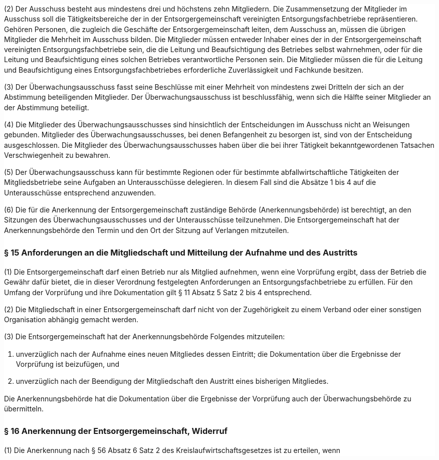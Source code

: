 (2) Der Ausschuss besteht aus mindestens drei und höchstens zehn Mitgliedern. Die Zusammensetzung der Mitglieder im Ausschuss soll die Tätigkeitsbereiche der in der Entsorgergemeinschaft vereinigten Entsorgungsfachbetriebe repräsentieren. Gehören Personen, die zugleich die Geschäfte der Entsorgergemeinschaft leiten, dem Ausschuss an, müssen die übrigen Mitglieder die Mehrheit im Ausschuss bilden. Die Mitglieder müssen entweder Inhaber eines der in der Entsorgergemeinschaft vereinigten Entsorgungsfachbetriebe sein, die die Leitung und Beaufsichtigung des Betriebes selbst wahrnehmen, oder für die Leitung und Beaufsichtigung eines solchen Betriebes verantwortliche Personen sein. Die Mitglieder müssen die für die Leitung und Beaufsichtigung eines Entsorgungsfachbetriebes erforderliche Zuverlässigkeit und Fachkunde besitzen.

(3) Der Überwachungsausschuss fasst seine Beschlüsse mit einer Mehrheit von mindestens zwei Dritteln der sich an der Abstimmung beteiligenden Mitglieder. Der Überwachungsausschuss ist beschlussfähig, wenn sich die Hälfte seiner Mitglieder an der Abstimmung beteiligt.

(4) Die Mitglieder des Überwachungsausschusses sind hinsichtlich der Entscheidungen im Ausschuss nicht an Weisungen gebunden. Mitglieder des Überwachungsausschusses, bei denen Befangenheit zu besorgen ist, sind von der Entscheidung ausgeschlossen. Die Mitglieder des Überwachungsausschusses haben über die bei ihrer Tätigkeit bekanntgewordenen Tatsachen Verschwiegenheit zu bewahren.

(5) Der Überwachungsausschuss kann für bestimmte Regionen oder für bestimmte abfallwirtschaftliche Tätigkeiten der Mitgliedsbetriebe seine Aufgaben an Unterausschüsse delegieren. In diesem Fall sind die Absätze 1 bis 4 auf die Unterausschüsse entsprechend anzuwenden.

(6) Die für die Anerkennung der Entsorgergemeinschaft zuständige Behörde (Anerkennungsbehörde) ist berechtigt, an den Sitzungen des Überwachungsausschusses und der Unterausschüsse teilzunehmen. Die Entsorgergemeinschaft hat der Anerkennungsbehörde den Termin und den Ort der Sitzung auf Verlangen mitzuteilen.


### § 15 Anforderungen an die Mitgliedschaft und Mitteilung der Aufnahme und des Austritts

(1) Die Entsorgergemeinschaft darf einen Betrieb nur als Mitglied aufnehmen, wenn eine Vorprüfung ergibt, dass der Betrieb die Gewähr dafür bietet, die in dieser Verordnung festgelegten Anforderungen an Entsorgungsfachbetriebe zu erfüllen. Für den Umfang der Vorprüfung und ihre Dokumentation gilt § 11 Absatz 5 Satz 2 bis 4 entsprechend.

(2) Die Mitgliedschaft in einer Entsorgergemeinschaft darf nicht von der Zugehörigkeit zu einem Verband oder einer sonstigen Organisation abhängig gemacht werden.

(3) Die Entsorgergemeinschaft hat der Anerkennungsbehörde Folgendes mitzuteilen:

1.  unverzüglich nach der Aufnahme eines neuen Mitgliedes dessen Eintritt; die Dokumentation über die Ergebnisse der Vorprüfung ist beizufügen, und


2.  unverzüglich nach der Beendigung der Mitgliedschaft den Austritt eines bisherigen Mitgliedes.



Die Anerkennungsbehörde hat die Dokumentation über die Ergebnisse der Vorprüfung auch der Überwachungsbehörde zu übermitteln.


### § 16 Anerkennung der Entsorgergemeinschaft, Widerruf

(1) Die Anerkennung nach § 56 Absatz 6 Satz 2 des Kreislaufwirtschaftsgesetzes ist zu erteilen, wenn
